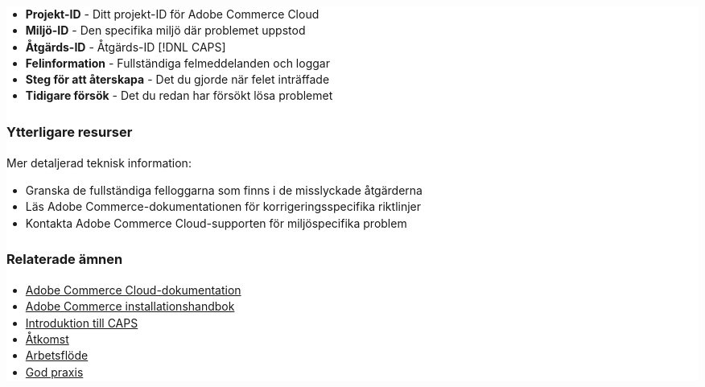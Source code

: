 * **Projekt-ID** - Ditt projekt-ID för Adobe Commerce Cloud
* **Miljö-ID** - Den specifika miljö där problemet uppstod
* **Åtgärds-ID** - Åtgärds-ID [!DNL CAPS]
* **Felinformation** - Fullständiga felmeddelanden och loggar
* **Steg för att återskapa** - Det du gjorde när felet inträffade
* **Tidigare försök** - Det du redan har försökt lösa problemet

### Ytterligare resurser

Mer detaljerad teknisk information:

* Granska de fullständiga felloggarna som finns i de misslyckade åtgärderna
* Läs Adobe Commerce-dokumentationen för korrigeringsspecifika riktlinjer
* Kontakta Adobe Commerce Cloud-supporten för miljöspecifika problem

### Relaterade ämnen

* [Adobe Commerce Cloud-dokumentation](https://experienceleague.adobe.com/en/docs/commerce-cloud-service/user-guide/overview.html)
* [Adobe Commerce installationshandbok](https://experienceleague.adobe.com/en/docs/commerce-operations/installation-guide/overview.html)
* [Introduktion till CAPS](intro.md)
* [Åtkomst](access.md)
* [Arbetsflöde](workflow.md)
* [God praxis](best-practices.md)
